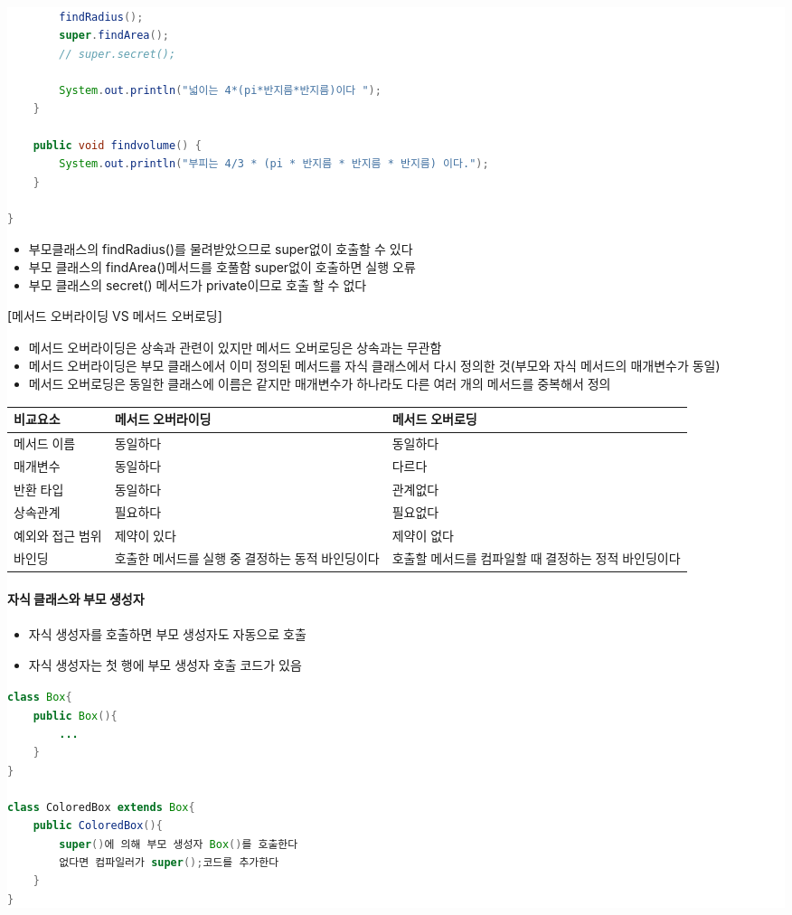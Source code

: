 ```java
		findRadius();
		super.findArea();
		// super.secret();
		
		System.out.println("넓이는 4*(pi*반지름*반지름)이다 ");
	}
	
	public void findvolume() {
		System.out.println("부피는 4/3 * (pi * 반지름 * 반지름 * 반지름) 이다.");
	}

}

```
- 부모클래스의 findRadius()를 물려받았으므로 super없이 호출할 수 있다
- 부모 클래스의 findArea()메서드를 호풀함 super없이 호출하면 실행 오류
- 부모 클래스의 secret() 메서드가 private이므로 호출 할 수 없다

[메서드 오버라이딩 VS 메서드 오버로딩]
- 메서드 오버라이딩은 상속과 관련이 있지만 메서드 오버로딩은 상속과는 무관함
- 메서드 오버라이딩은 부모 클래스에서 이미 정의된 메서드를 자식 클래스에서 다시 정의한 것(부모와 자식 메서드의 매개변수가 동일)
- 메서드 오버로딩은 동일한 클래스에 이름은 같지만 매개변수가 하나라도 다른 여러 개의 메서드를 중복해서 정의

|비교요소|메서드 오버라이딩|메서드 오버로딩|
|:---|:---|:---|
|메서드 이름|동일하다|동일하다|
|매개변수|동일하다|다르다|
|반환 타입|동일하다|관계없다|
|상속관계|필요하다|필요없다|
|예외와 접근 범위|제약이 있다|제약이 없다|
|바인딩|호출한 메서드를 실행 중 결정하는 동적 바인딩이다|호출할 메서드를 컴파일할 때 결정하는 정적 바인딩이다|

#### 자식 클래스와 부모 생성자

- 자식 생성자를 호출하면 부모 생성자도 자동으로 호출

- 자식 생성자는 첫 행에 부모 생성자 호출 코드가 있음

```java
class Box{
    public Box(){
        ...
    }
}

class ColoredBox extends Box{
    public ColoredBox(){
        super()에 의해 부모 생성자 Box()를 호출한다
        없다면 컴파일러가 super();코드를 추가한다
    }
}
```
